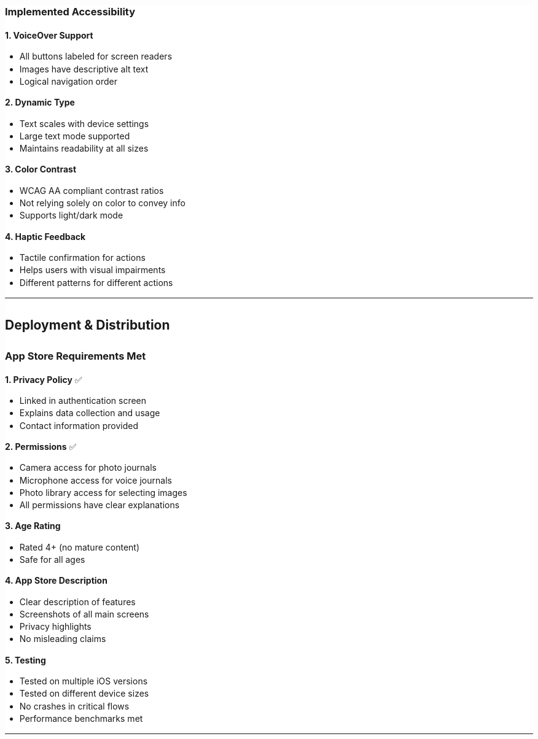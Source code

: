 ### Implemented Accessibility

**1. VoiceOver Support**
- All buttons labeled for screen readers
- Images have descriptive alt text
- Logical navigation order

**2. Dynamic Type**
- Text scales with device settings
- Large text mode supported
- Maintains readability at all sizes

**3. Color Contrast**
- WCAG AA compliant contrast ratios
- Not relying solely on color to convey info
- Supports light/dark mode

**4. Haptic Feedback**
- Tactile confirmation for actions
- Helps users with visual impairments
- Different patterns for different actions

---

## Deployment & Distribution

### App Store Requirements Met

**1. Privacy Policy** ✅
- Linked in authentication screen
- Explains data collection and usage
- Contact information provided

**2. Permissions** ✅
- Camera access for photo journals
- Microphone access for voice journals
- Photo library access for selecting images
- All permissions have clear explanations

**3. Age Rating**
- Rated 4+ (no mature content)
- Safe for all ages

**4. App Store Description**
- Clear description of features
- Screenshots of all main screens
- Privacy highlights
- No misleading claims

**5. Testing**
- Tested on multiple iOS versions
- Tested on different device sizes
- No crashes in critical flows
- Performance benchmarks met

---